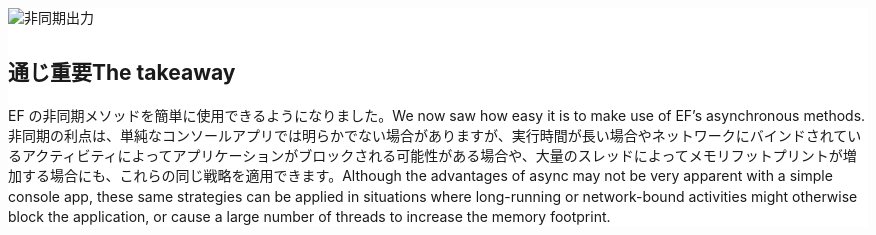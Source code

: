 ![非同期出力](~/ef6/media/asyncoutput.png) 

 

## <a name="the-takeaway"></a><span data-ttu-id="2d9c3-163">通じ重要</span><span class="sxs-lookup"><span data-stu-id="2d9c3-163">The takeaway</span></span>

<span data-ttu-id="2d9c3-164">EF の非同期メソッドを簡単に使用できるようになりました。</span><span class="sxs-lookup"><span data-stu-id="2d9c3-164">We now saw how easy it is to make use of EF’s asynchronous methods.</span></span> <span data-ttu-id="2d9c3-165">非同期の利点は、単純なコンソールアプリでは明らかでない場合がありますが、実行時間が長い場合やネットワークにバインドされているアクティビティによってアプリケーションがブロックされる可能性がある場合や、大量のスレッドによってメモリフットプリントが増加する場合にも、これらの同じ戦略を適用できます。</span><span class="sxs-lookup"><span data-stu-id="2d9c3-165">Although the advantages of async may not be very apparent with a simple console app, these same strategies can be applied in situations where long-running or network-bound activities might otherwise block the application, or cause a large number of threads to increase the memory footprint.</span></span>
